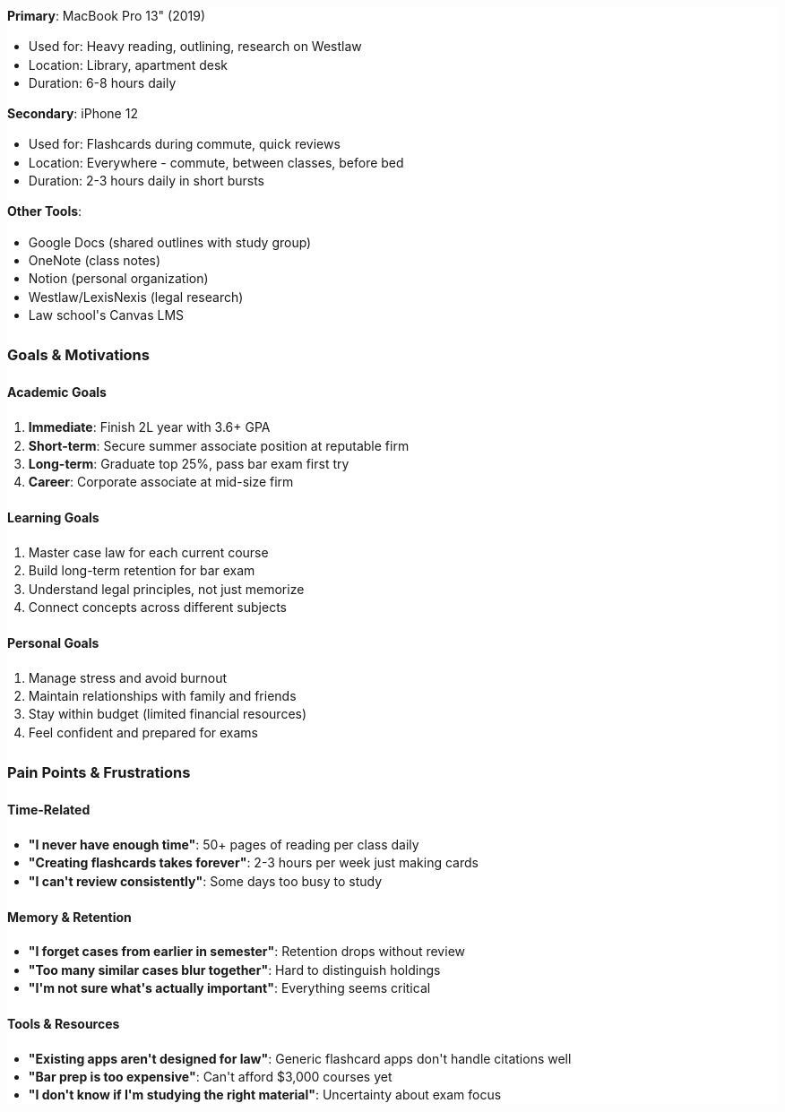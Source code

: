 **Primary**: MacBook Pro 13" (2019)
- Used for: Heavy reading, outlining, research on Westlaw
- Location: Library, apartment desk
- Duration: 6-8 hours daily

**Secondary**: iPhone 12
- Used for: Flashcards during commute, quick reviews
- Location: Everywhere - commute, between classes, before bed
- Duration: 2-3 hours daily in short bursts

**Other Tools**:
- Google Docs (shared outlines with study group)
- OneNote (class notes)
- Notion (personal organization)
- Westlaw/LexisNexis (legal research)
- Law school's Canvas LMS

### Goals & Motivations

#### Academic Goals
1. **Immediate**: Finish 2L year with 3.6+ GPA
2. **Short-term**: Secure summer associate position at reputable firm
3. **Long-term**: Graduate top 25%, pass bar exam first try
4. **Career**: Corporate associate at mid-size firm

#### Learning Goals
1. Master case law for each current course
2. Build long-term retention for bar exam
3. Understand legal principles, not just memorize
4. Connect concepts across different subjects

#### Personal Goals
1. Manage stress and avoid burnout
2. Maintain relationships with family and friends
3. Stay within budget (limited financial resources)
4. Feel confident and prepared for exams

### Pain Points & Frustrations

#### Time-Related
- **"I never have enough time"**: 50+ pages of reading per class daily
- **"Creating flashcards takes forever"**: 2-3 hours per week just making cards
- **"I can't review consistently"**: Some days too busy to study

#### Memory & Retention
- **"I forget cases from earlier in semester"**: Retention drops without review
- **"Too many similar cases blur together"**: Hard to distinguish holdings
- **"I'm not sure what's actually important"**: Everything seems critical

#### Tools & Resources
- **"Existing apps aren't designed for law"**: Generic flashcard apps don't handle citations well
- **"Bar prep is too expensive"**: Can't afford $3,000 courses yet
- **"I don't know if I'm studying the right material"**: Uncertainty about exam focus
